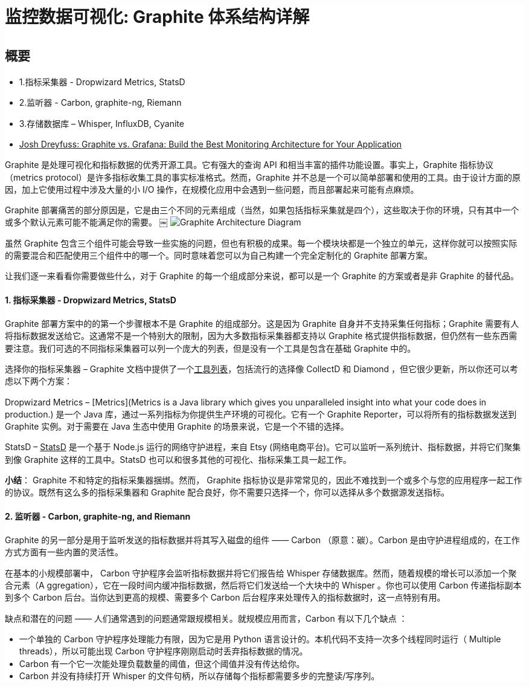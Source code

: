 # 监控数据可视化: Graphite 体系结构详解

## 概要
- 1.指标采集器 -  Dropwizard Metrics, StatsD
- 2.监听器 - Carbon, graphite-ng, Riemann
- 3.存储数据库 – Whisper, InfluxDB, Cyanite

- [Josh Dreyfuss: Graphite vs. Grafana: Build the Best Monitoring Architecture for Your Application](https://blog.takipi.com/graphite-vs-grafana-build-the-best-monitoring-architecture-for-your-application/)

Graphite 是处理可视化和指标数据的优秀开源工具。它有强大的查询 API 和相当丰富的插件功能设置。事实上，Graphite 指标协议（metrics protocol）是许多指标收集工具的事实标准格式。然而，Graphite 并不总是一个可以简单部署和使用的工具。由于设计方面的原因，加上它使用过程中涉及大量的小 I/O 操作，在规模化应用中会遇到一些问题，而且部署起来可能有点麻烦。

Graphite 部署痛苦的部分原因是，它是由三个不同的元素组成（当然，如果包括指标采集就是四个），这些取决于你的环境，只有其中一个或多个默认元素可能不能满足你的需要。
￼
![Graphite  Architecture Diagram](http://riboseyim-qiniu.riboseyim.com/Graphite-OverView-2.png)

虽然 Graphite 包含三个组件可能会导致一些实施的问题，但也有积极的成果。每一个模块块都是一个独立的单元，这样你就可以按照实际的需要混合和匹配使用三个组件中的哪一个。同时意味着您可以为自己构建一个完全定制化的 Graphite 部署方案。

让我们逐一来看看你需要做些什么，对于 Graphite 的每一个组成部分来说，都可以是一个 Graphite 的方案或者是非 Graphite 的替代品。

#### 1. 指标采集器 - Dropwizard Metrics, StatsD
Graphite 部署方案中的的第一个步骤根本不是 Graphite 的组成部分。这是因为 Graphite 自身并不支持采集任何指标；Graphite 需要有人将指标数据发送给它。这通常不是一个特别大的限制，因为大多数指标采集器都支持以 Graphite 格式提供指标数据，但仍然有一些东西需要注意。我们可选的不同指标采集器可以列一个庞大的列表，但是没有一个工具是包含在基础 Graphite 中的。

选择你的指标采集器 – Graphite 文档中提供了一个[工具列表](http://graphite.readthedocs.io/en/latest/tools.html)，包括流行的选择像 CollectD 和 Diamond ，但它很少更新，所以你还可以考虑以下两个方案：

Dropwizard Metrics – [Metrics](Metrics is a Java library which gives you unparalleled insight into what your code does in production.) 是一个 Java 库，通过一系列指标为你提供生产环境的可视化。它有一个 Graphite Reporter，可以将所有的指标数据发送到 Graphite 实例。对于需要在 Java 生态中使用 Graphite 的场景来说，它是一个不错的选择。

StatsD – [StatsD](https://github.com/etsy/statsd) 是一个基于 Node.js 运行的网络守护进程，来自 Etsy (网络电商平台)。它可以监听一系列统计、指标数据，并将它们聚集到像 Graphite 这样的工具中。StatsD 也可以和很多其他的可视化、指标采集工具一起工作。

**小结**： Graphite 不和特定的指标采集器捆绑。然而， Graphite 指标协议是非常常见的，因此不难找到一个或多个与您的应用程序一起工作的协议。既然有这么多的指标采集器和 Graphite 配合良好，你不需要只选择一个，你可以选择从多个数据源发送指标。

#### 2. 监听器 - Carbon, graphite-ng, and Riemann
Graphite 的另一部分是用于监听发送的指标数据并将其写入磁盘的组件 —— Carbon （原意：碳）。Carbon 是由守护进程组成的，在工作方式方面有一些内置的灵活性。

在基本的小规模部署中， Carbon 守护程序会监听指标数据并将它们报告给 Whisper 存储数据库。然而，随着规模的增长可以添加一个聚合元素（A ggregation），它在一段时间内缓冲指标数据，然后将它们发送给一个大块中的 Whisper 。你也可以使用 Carbon 传递指标副本到多个 Carbon 后台。当你达到更高的规模、需要多个 Carbon 后台程序来处理传入的指标数据时，这一点特别有用。

缺点和潜在的问题 —— 人们通常遇到的问题通常跟规模相关。就规模应用而言，Carbon 有以下几个缺点 ：
- 一个单独的 Carbon 守护程序处理能力有限，因为它是用 Python 语言设计的。本机代码不支持一次多个线程同时运行（ Multiple  threads），所以可能出现 Carbon 守护程序刚刚启动时丢弃指标数据的情况。
- Carbon 有一个它一次能处理负载数量的阈值，但这个阈值并没有传达给你。
- Carbon 并没有持续打开 Whisper 的文件句柄，所以存储每个指标都需要多步的完整读/写序列。
